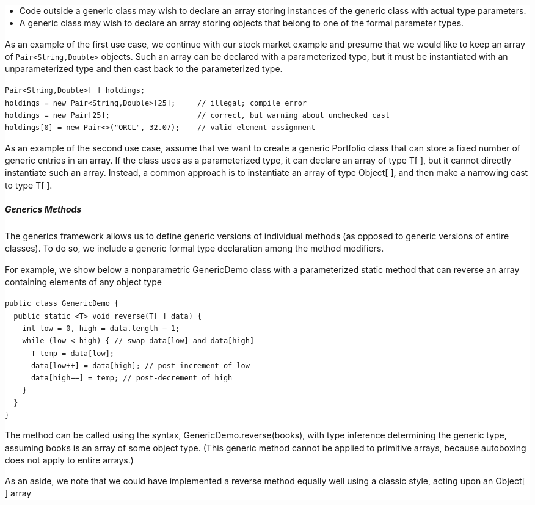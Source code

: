 - Code outside a generic class may wish to declare an array storing instances of the generic class with actual type
  parameters.
- A generic class may wish to declare an array storing objects that belong to one of the formal parameter types.

As an example of the first use case, we continue with our stock market example and presume that we would like to keep an
array of `Pair<String,Double>` objects. Such an array can be declared with a parameterized type, but it must be
instantiated with an unparameterized type and then cast back to the parameterized type.

    Pair<String,Double>[ ] holdings;
    holdings = new Pair<String,Double>[25];     // illegal; compile error
    holdings = new Pair[25];                    // correct, but warning about unchecked cast
    holdings[0] = new Pair<>("ORCL", 32.07);    // valid element assignment

As an example of the second use case, assume that we want to create a generic Portfolio class that can store a fixed
number of generic entries in an array. If the class uses <T> as a parameterized type, it can declare an array of type
T[ ], but it cannot directly instantiate such an array. Instead, a common approach is to instantiate an array of type
Object[ ], and then make a narrowing cast to type T[ ].

##### Generics Methods

The generics framework allows us to define generic versions of individual methods (as opposed to generic versions of
entire classes). To do so, we include a generic formal type declaration among the method modifiers.

For example, we show below a nonparametric GenericDemo class with a parameterized static method that can reverse an
array containing elements of any object type

    public class GenericDemo {
      public static <T> void reverse(T[ ] data) {
        int low = 0, high = data.length − 1;
        while (low < high) { // swap data[low] and data[high]
          T temp = data[low];
          data[low++] = data[high]; // post-increment of low
          data[high−−] = temp; // post-decrement of high
        }
      }
    }

The method can be called using the syntax, GenericDemo.reverse(books), with type inference determining the generic type,
assuming books is an array of some object type. (This generic method cannot be applied to primitive arrays, because
autoboxing does not apply to entire arrays.)

As an aside, we note that we could have implemented a reverse method equally well using a classic style, acting upon an
Object[ ] array
